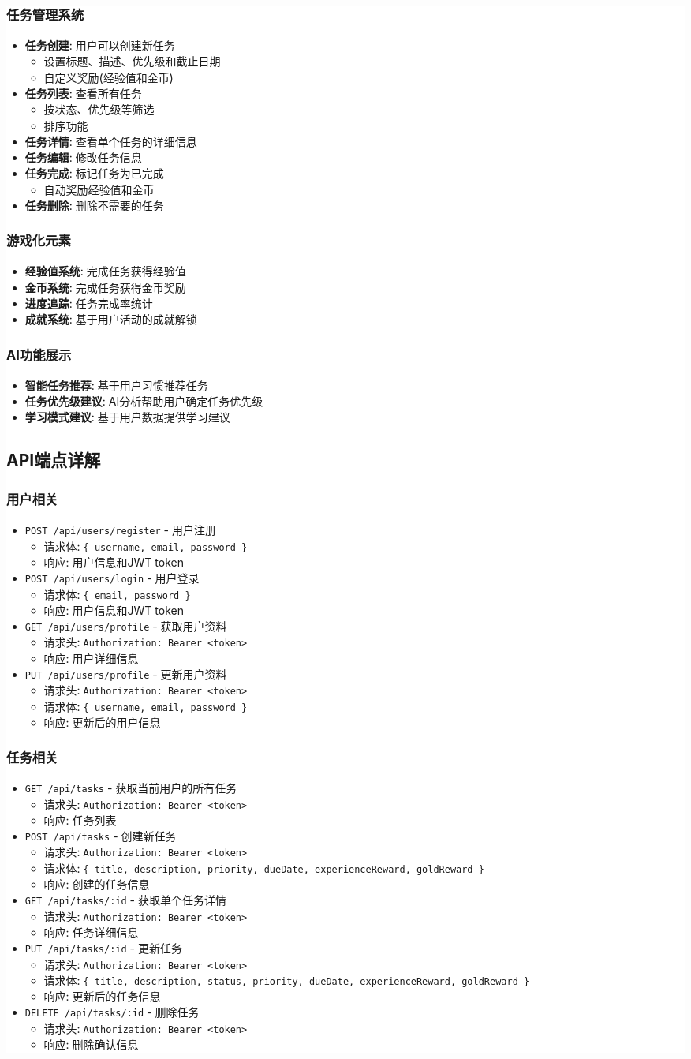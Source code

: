 ### 任务管理系统
- **任务创建**: 用户可以创建新任务
  - 设置标题、描述、优先级和截止日期
  - 自定义奖励(经验值和金币)
- **任务列表**: 查看所有任务
  - 按状态、优先级等筛选
  - 排序功能
- **任务详情**: 查看单个任务的详细信息
- **任务编辑**: 修改任务信息
- **任务完成**: 标记任务为已完成
  - 自动奖励经验值和金币
- **任务删除**: 删除不需要的任务

### 游戏化元素
- **经验值系统**: 完成任务获得经验值
- **金币系统**: 完成任务获得金币奖励
- **进度追踪**: 任务完成率统计
- **成就系统**: 基于用户活动的成就解锁

### AI功能展示
- **智能任务推荐**: 基于用户习惯推荐任务
- **任务优先级建议**: AI分析帮助用户确定任务优先级
- **学习模式建议**: 基于用户数据提供学习建议

## API端点详解

### 用户相关
- `POST /api/users/register` - 用户注册
  - 请求体: `{ username, email, password }`
  - 响应: 用户信息和JWT token
- `POST /api/users/login` - 用户登录
  - 请求体: `{ email, password }`
  - 响应: 用户信息和JWT token
- `GET /api/users/profile` - 获取用户资料
  - 请求头: `Authorization: Bearer <token>`
  - 响应: 用户详细信息
- `PUT /api/users/profile` - 更新用户资料
  - 请求头: `Authorization: Bearer <token>`
  - 请求体: `{ username, email, password }`
  - 响应: 更新后的用户信息

### 任务相关
- `GET /api/tasks` - 获取当前用户的所有任务
  - 请求头: `Authorization: Bearer <token>`
  - 响应: 任务列表
- `POST /api/tasks` - 创建新任务
  - 请求头: `Authorization: Bearer <token>`
  - 请求体: `{ title, description, priority, dueDate, experienceReward, goldReward }`
  - 响应: 创建的任务信息
- `GET /api/tasks/:id` - 获取单个任务详情
  - 请求头: `Authorization: Bearer <token>`
  - 响应: 任务详细信息
- `PUT /api/tasks/:id` - 更新任务
  - 请求头: `Authorization: Bearer <token>`
  - 请求体: `{ title, description, status, priority, dueDate, experienceReward, goldReward }`
  - 响应: 更新后的任务信息
- `DELETE /api/tasks/:id` - 删除任务
  - 请求头: `Authorization: Bearer <token>`
  - 响应: 删除确认信息
